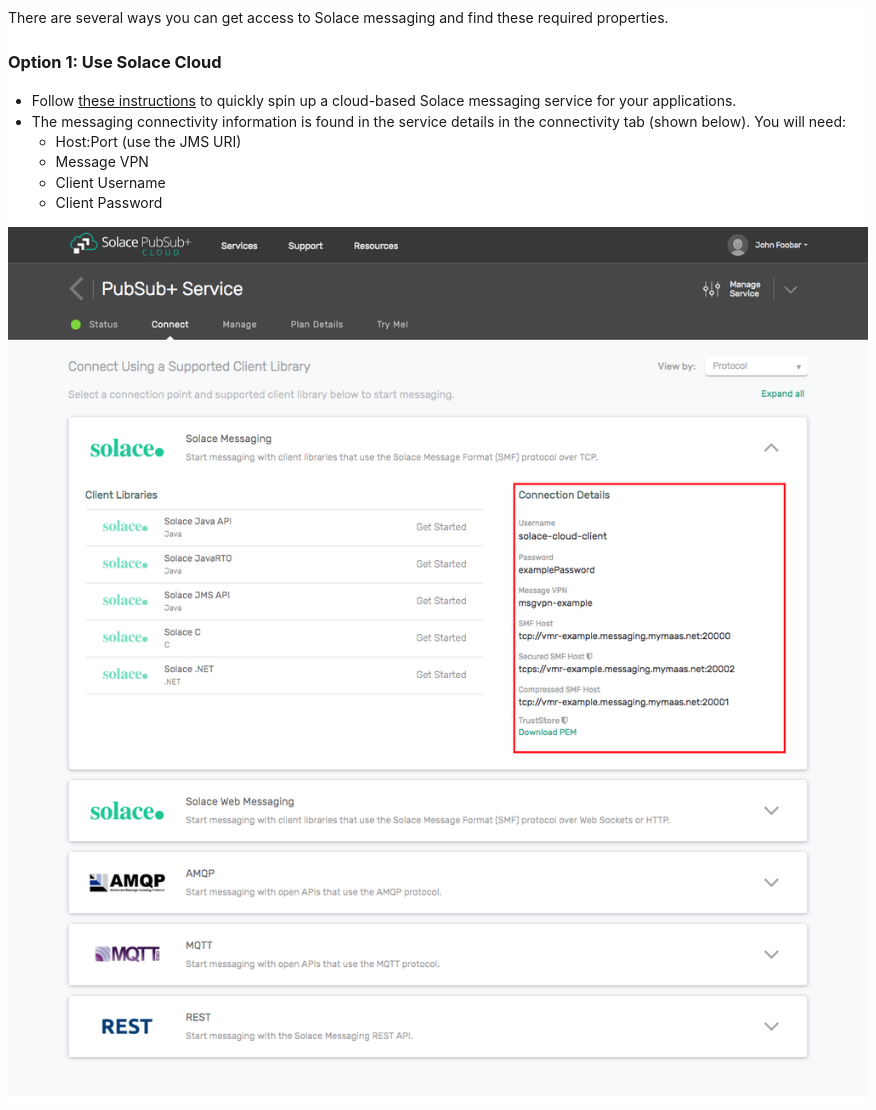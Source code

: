 </table>

There are several ways you can get access to Solace messaging and find these required properties.

### Option 1: Use Solace Cloud

* Follow [these instructions](https://solace.com/products/platform/cloud/) to quickly spin up a cloud-based Solace messaging service for your applications.
* The messaging connectivity information is found in the service details in the connectivity tab (shown below). You will need:
    * Host:Port (use the JMS URI)
    * Message VPN
    * Client Username
    * Client Password

![](img/connectivity-info.png)
